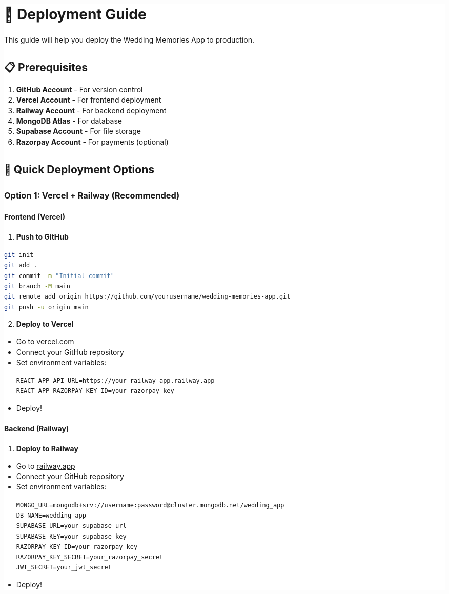 # 🚀 Deployment Guide

This guide will help you deploy the Wedding Memories App to production.

## 📋 Prerequisites

1. **GitHub Account** - For version control
2. **Vercel Account** - For frontend deployment
3. **Railway Account** - For backend deployment
4. **MongoDB Atlas** - For database
5. **Supabase Account** - For file storage
6. **Razorpay Account** - For payments (optional)

## 🎯 Quick Deployment Options

### Option 1: Vercel + Railway (Recommended)

#### Frontend (Vercel)
1. **Push to GitHub**
```bash
git init
git add .
git commit -m "Initial commit"
git branch -M main
git remote add origin https://github.com/yourusername/wedding-memories-app.git
git push -u origin main
```

2. **Deploy to Vercel**
- Go to [vercel.com](https://vercel.com)
- Connect your GitHub repository
- Set environment variables:
  ```
  REACT_APP_API_URL=https://your-railway-app.railway.app
  REACT_APP_RAZORPAY_KEY_ID=your_razorpay_key
  ```
- Deploy!

#### Backend (Railway)
1. **Deploy to Railway**
- Go to [railway.app](https://railway.app)
- Connect your GitHub repository
- Set environment variables:
  ```
  MONGO_URL=mongodb+srv://username:password@cluster.mongodb.net/wedding_app
  DB_NAME=wedding_app
  SUPABASE_URL=your_supabase_url
  SUPABASE_KEY=your_supabase_key
  RAZORPAY_KEY_ID=your_razorpay_key
  RAZORPAY_KEY_SECRET=your_razorpay_secret
  JWT_SECRET=your_jwt_secret
  ```
- Deploy!
